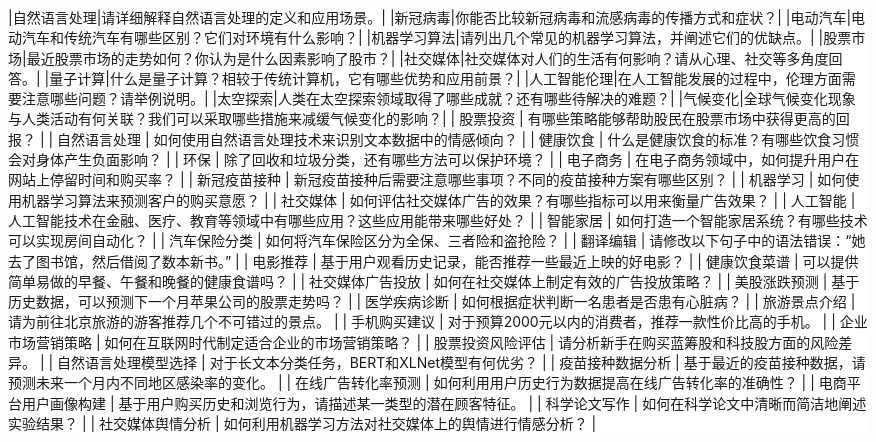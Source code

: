 |自然语言处理|请详细解释自然语言处理的定义和应用场景。|
|新冠病毒|你能否比较新冠病毒和流感病毒的传播方式和症状？|
|电动汽车|电动汽车和传统汽车有哪些区别？它们对环境有什么影响？|
|机器学习算法|请列出几个常见的机器学习算法，并阐述它们的优缺点。|
|股票市场|最近股票市场的走势如何？你认为是什么因素影响了股市？|
|社交媒体|社交媒体对人们的生活有何影响？请从心理、社交等多角度回答。|
|量子计算|什么是量子计算？相较于传统计算机，它有哪些优势和应用前景？|
|人工智能伦理|在人工智能发展的过程中，伦理方面需要注意哪些问题？请举例说明。|
|太空探索|人类在太空探索领域取得了哪些成就？还有哪些待解决的难题？|
|气候变化|全球气候变化现象与人类活动有何关联？我们可以采取哪些措施来减缓气候变化的影响？|
| 股票投资                    | 有哪些策略能够帮助股民在股票市场中获得更高的回报？                                                                                    |
| 自然语言处理               | 如何使用自然语言处理技术来识别文本数据中的情感倾向？                                                                                  |
| 健康饮食                    | 什么是健康饮食的标准？有哪些饮食习惯会对身体产生负面影响？                                                                             |
| 环保                        | 除了回收和垃圾分类，还有哪些方法可以保护环境？                                                                                        |
| 电子商务                    | 在电子商务领域中，如何提升用户在网站上停留时间和购买率？                                                                              |
| 新冠疫苗接种                | 新冠疫苗接种后需要注意哪些事项？不同的疫苗接种方案有哪些区别？                                                                          |
| 机器学习                    | 如何使用机器学习算法来预测客户的购买意愿？                                                                                            |
| 社交媒体                    | 如何评估社交媒体广告的效果？有哪些指标可以用来衡量广告效果？                                                                            |
| 人工智能                    | 人工智能技术在金融、医疗、教育等领域中有哪些应用？这些应用能带来哪些好处？                                                               |
| 智能家居                    | 如何打造一个智能家居系统？有哪些技术可以实现房间自动化？                                                                                |
| 汽车保险分类                        | 如何将汽车保险区分为全保、三者险和盗抢险？              |
| 翻译编辑                            | 请修改以下句子中的语法错误：“她去了图书馆，然后借阅了数本新书。” |
| 电影推荐                            | 基于用户观看历史记录，能否推荐一些最近上映的好电影？       |
| 健康饮食菜谱                        | 可以提供简单易做的早餐、午餐和晚餐的健康食谱吗？           |
| 社交媒体广告投放                    | 如何在社交媒体上制定有效的广告投放策略？                  |
| 美股涨跌预测                        | 基于历史数据，可以预测下一个月苹果公司的股票走势吗？        |
| 医学疾病诊断                        | 如何根据症状判断一名患者是否患有心脏病？                   |
| 旅游景点介绍                        | 请为前往北京旅游的游客推荐几个不可错过的景点。             |
| 手机购买建议                        | 对于预算2000元以内的消费者，推荐一款性价比高的手机。      |
| 企业市场营销策略                    | 如何在互联网时代制定适合企业的市场营销策略？              |
| 股票投资风险评估                 | 请分析新手在购买蓝筹股和科技股方面的风险差异。             |
| 自然语言处理模型选择           | 对于长文本分类任务，BERT和XLNet模型有何优劣？             |
| 疫苗接种数据分析                 | 基于最近的疫苗接种数据，请预测未来一个月内不同地区感染率的变化。 |
| 在线广告转化率预测               | 如何利用用户历史行为数据提高在线广告转化率的准确性？       |
| 电商平台用户画像构建             | 基于用户购买历史和浏览行为，请描述某一类型的潜在顾客特征。 |
| 科学论文写作                     | 如何在科学论文中清晰而简洁地阐述实验结果？                 |
| 社交媒体舆情分析                 | 如何利用机器学习方法对社交媒体上的舆情进行情感分析？       |